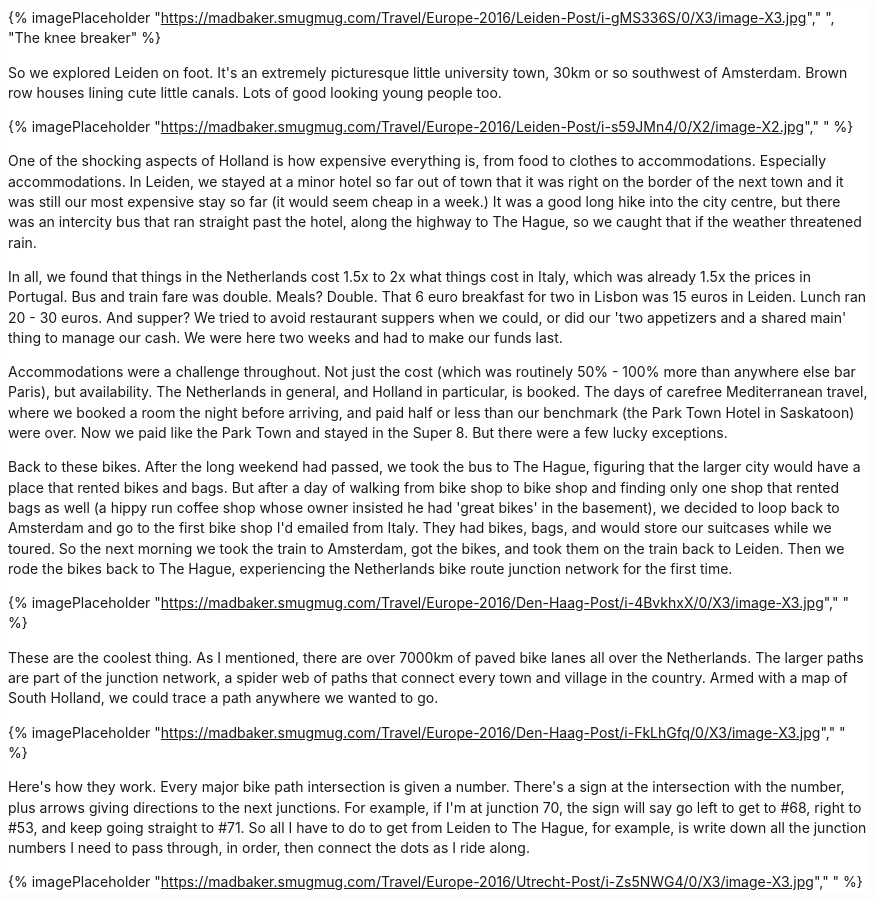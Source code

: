 {% imagePlaceholder "https://madbaker.smugmug.com/Travel/Europe-2016/Leiden-Post/i-gMS336S/0/X3/image-X3.jpg"," ", "The knee breaker" %} 

So we explored Leiden on foot. It's an extremely picturesque little university town, 30km or so southwest of Amsterdam. Brown row houses lining cute little canals. Lots of good looking young people too.

{% imagePlaceholder "https://madbaker.smugmug.com/Travel/Europe-2016/Leiden-Post/i-s59JMn4/0/X2/image-X2.jpg"," " %}

One of the shocking aspects of Holland is how expensive everything is, from food to clothes to accommodations. Especially accommodations. In Leiden, we stayed at a minor hotel so far out of town that it was right on the border of the next town and it was still our most expensive stay so far (it would seem cheap in a week.) It was a good long hike into the city centre, but there was an intercity bus that ran straight past the hotel, along the highway to The Hague, so we caught that if the weather threatened rain.

In all, we found that things in the Netherlands cost 1.5x to 2x what things cost in Italy, which was already 1.5x the prices in Portugal. Bus and train fare was double. Meals? Double. That 6 euro breakfast for two in Lisbon was 15 euros in Leiden. Lunch ran 20 - 30 euros. And supper? We tried to avoid restaurant suppers when we could, or did our 'two appetizers and a shared main' thing to manage our cash. We were here two weeks and had to make our funds last.

Accommodations were a challenge throughout. Not just the cost (which was routinely 50% - 100% more than anywhere else bar Paris), but availability. The Netherlands in general, and Holland in particular, is booked. The days of carefree Mediterranean travel, where we booked a room the night before arriving, and paid half or less than our benchmark (the Park Town Hotel in Saskatoon) were over. Now we paid like the Park Town and stayed in the Super 8. But there were a few lucky exceptions.

Back to these bikes. After the long weekend had passed, we took the bus to The Hague, figuring that the larger city would have a place that rented bikes and bags. But after a day of walking from bike shop to bike shop and finding only one shop that rented bags as well (a hippy run coffee shop whose owner insisted he had 'great bikes' in the basement), we decided to loop back to Amsterdam and go to the first bike shop I'd emailed from Italy. They had bikes, bags, and would store our suitcases while we toured. So the next morning we took the train to Amsterdam, got the bikes, and took them on the train back to Leiden. Then we rode the bikes back to The Hague, experiencing the Netherlands bike route junction network for the first time.

{% imagePlaceholder "https://madbaker.smugmug.com/Travel/Europe-2016/Den-Haag-Post/i-4BvkhxX/0/X3/image-X3.jpg"," " %}

These are the coolest thing. As I mentioned, there are over 7000km of paved bike lanes all over the Netherlands. The larger paths are part of the junction network, a spider web of paths that connect every town and village in the country. Armed with a map of South Holland, we could trace a path anywhere we wanted to go.

{% imagePlaceholder "https://madbaker.smugmug.com/Travel/Europe-2016/Den-Haag-Post/i-FkLhGfq/0/X3/image-X3.jpg"," " %}

Here's how they work. Every major bike path intersection is given a number. There's a sign at the intersection with the number, plus arrows giving directions to the next junctions. For example, if I'm at junction 70, the sign will say go left to get to #68, right to #53, and keep going straight to #71. So all I have to do to get from Leiden to The Hague, for example, is write down all the junction numbers I need to pass through, in order, then connect the dots as I ride along.

{% imagePlaceholder "https://madbaker.smugmug.com/Travel/Europe-2016/Utrecht-Post/i-Zs5NWG4/0/X3/image-X3.jpg"," " %}
